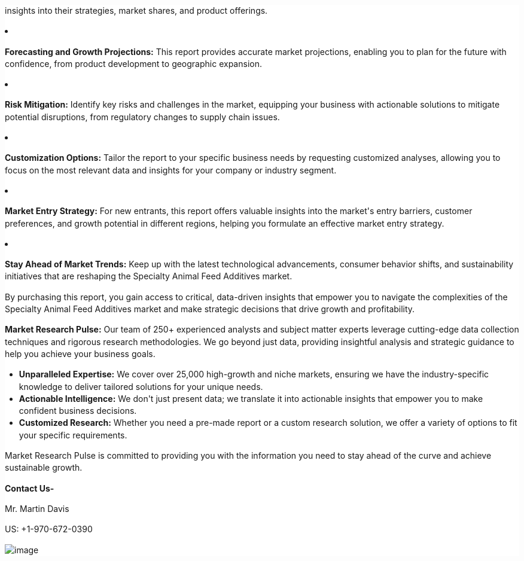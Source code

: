 insights into their strategies, market shares, and product offerings.</p></li><li><p><strong>Forecasting and Growth Projections:</strong> This report provides accurate market projections, enabling you to plan for the future with confidence, from product development to geographic expansion.</p></li><li><p><strong>Risk Mitigation:</strong> Identify key risks and challenges in the market, equipping your business with actionable solutions to mitigate potential disruptions, from regulatory changes to supply chain issues.</p></li><li><p><strong>Customization Options:</strong> Tailor the report to your specific business needs by requesting customized analyses, allowing you to focus on the most relevant data and insights for your company or industry segment.</p></li><li><p><strong>Market Entry Strategy:</strong> For new entrants, this report offers valuable insights into the market's entry barriers, customer preferences, and growth potential in different regions, helping you formulate an effective market entry strategy.</p></li><li><p><strong>Stay Ahead of Market Trends:</strong> Keep up with the latest technological advancements, consumer behavior shifts, and sustainability initiatives that are reshaping the Specialty Animal Feed Additives market.</p></li></ol><p>By purchasing this report, you gain access to critical, data-driven insights that empower you to navigate the complexities of the Specialty Animal Feed Additives market and make strategic decisions that drive growth and profitability.</p><p><strong>Market Research Pulse:</strong>&nbsp;Our team of 250+ experienced analysts and subject matter experts leverage cutting-edge data collection techniques and rigorous research methodologies. We go beyond just data, providing insightful analysis and strategic guidance to help you achieve your business goals.</p><ul><li><strong>Unparalleled Expertise:</strong>&nbsp;We cover over 25,000 high-growth and niche markets, ensuring we have the industry-specific knowledge to deliver tailored solutions for your unique needs.</li><li><strong>Actionable Intelligence:</strong>&nbsp;We don't just present data; we translate it into actionable insights that empower you to make confident business decisions.</li><li><strong>Customized Research:</strong>&nbsp;Whether you need a pre-made report or a custom research solution, we offer a variety of options to fit your specific requirements.</li></ul><p>Market Research Pulse is committed to providing you with the information you need to stay ahead of the curve and achieve sustainable growth.</p><p><strong>Contact Us-</strong></p><p>Mr. Martin Davis</p><p>US: +1-970-672-0390</p>
![image](https://github.com/user-attachments/assets/702e8a7e-a944-42d0-8d6a-33a3a0a073fb)
